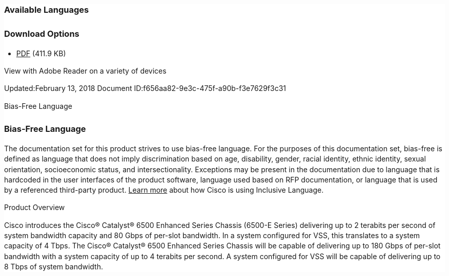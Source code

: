 


### Available Languages







### Download Options


* [PDF](/c/en/us/products/collateral/switches/catalyst-6500-series-switches/data_sheet_c78-708665.pdf)
(411\.9 KB)
  

View with Adobe Reader on a variety of devices






Updated:February 13, 2018
Document ID:f656aa82\-9e3c\-475f\-a90b\-f3e7629f3c31




Bias\-Free Language



### Bias\-Free Language


The documentation set for this product strives to use bias\-free language. For the purposes of this documentation set, bias\-free is defined as language that does not imply discrimination based on age, disability, gender, racial identity, ethnic identity, sexual orientation, socioeconomic status, and intersectionality. Exceptions may be present in the documentation due to language that is hardcoded in the user interfaces of the product software, language used based on RFP documentation, or language that is used by a referenced third\-party product. [Learn more](https://www.cisco.com/c/en/us/about/social-justice/inclusive-language-policy.html) about how Cisco is using Inclusive Language.















  Product Overview

 Cisco introduces the Cisco® Catalyst® 6500 Enhanced Series Chassis (6500\-E Series) delivering up to 2 terabits per second of system bandwidth capacity and 80 Gbps of per\-slot bandwidth. In a system configured for VSS, this translates to a system capacity of 4 Tbps. The Cisco® Catalyst® 6500 Enhanced Series Chassis will be capable of delivering up to 180 Gbps of per\-slot bandwidth with a system capacity of up to 4 terabits per second. A system configured for VSS will be capable of delivering up to 8 Tbps of system bandwidth.
